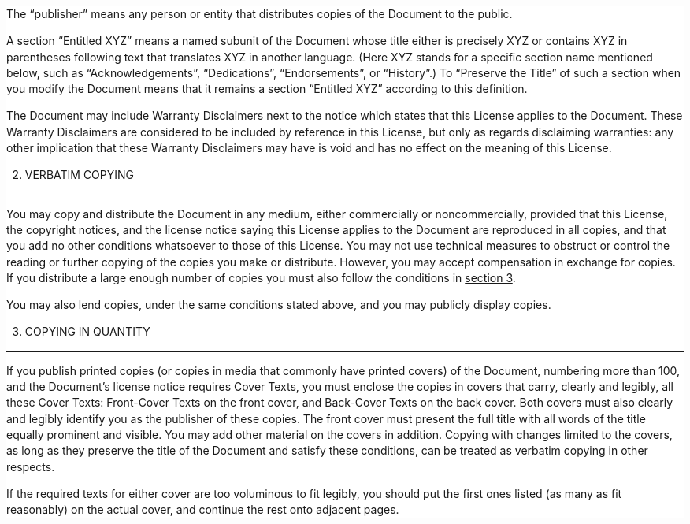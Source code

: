 The “publisher” means any person or entity that distributes copies of the Document to the public.

A section “Entitled XYZ” means a named subunit of the Document whose title either is precisely XYZ or contains XYZ in parentheses
following text that translates XYZ in another language. (Here XYZ stands for a specific section name mentioned below, such as
“Acknowledgements”, “Dedications”, “Endorsements”, or “History”.) To “Preserve the Title” of such a section when you modify the
Document means that it remains a section “Entitled XYZ” according to this definition.

The Document may include Warranty Disclaimers next to the notice which states that this License applies to the Document. These
Warranty Disclaimers are considered to be included by reference in this License, but only as regards disclaiming warranties: any
other implication that these Warranty Disclaimers may have is void and has no effect on the meaning of this License.


2. VERBATIM COPYING
-------------------

You may copy and distribute the Document in any medium, either commercially or noncommercially, provided that this License, the
copyright notices, and the license notice saying this License applies to the Document are reproduced in all copies, and that you
add no other conditions whatsoever to those of this License. You may not use technical measures to obstruct or control the reading
or further copying of the copies you make or distribute. However, you may accept compensation in exchange for copies. If you
distribute a large enough number of copies you must also follow the conditions in [section 3][].

You may also lend copies, under the same conditions stated above, and you may publicly display copies.


3. COPYING IN QUANTITY
----------------------

If you publish printed copies (or copies in media that commonly have printed covers) of the Document, numbering more than 100, and
the Document’s license notice requires Cover Texts, you must enclose the copies in covers that carry, clearly and legibly, all
these Cover Texts: Front-Cover Texts on the front cover, and Back-Cover Texts on the back cover. Both covers must also clearly and
legibly identify you as the publisher of these copies. The front cover must present the full title with all words of the title
equally prominent and visible. You may add other material on the covers in addition. Copying with changes limited to the covers,
as long as they preserve the title of the Document and satisfy these conditions, can be treated as verbatim copying in other
respects.

If the required texts for either cover are too voluminous to fit legibly, you should put the first ones listed (as many as fit
reasonably) on the actual cover, and continue the rest onto adjacent pages.


[section 1]: #applicability-and-definitions
[section 3]: #copying-in-quantity
[section 4]: #modifications
[Addendum]: #addendum-how-to-use-this-license-for-your-documents 
[notice]: /licencia/
[unaltered]: /fuentes/fdl-1.3.txt
[CC-BY-SA]: http://creativecommons.org/licenses/by-sa/3.0/
[Creative Commons Corporation]: http://creativecommons.org/
[Free Software Foundation]: http://www.fsf.org/